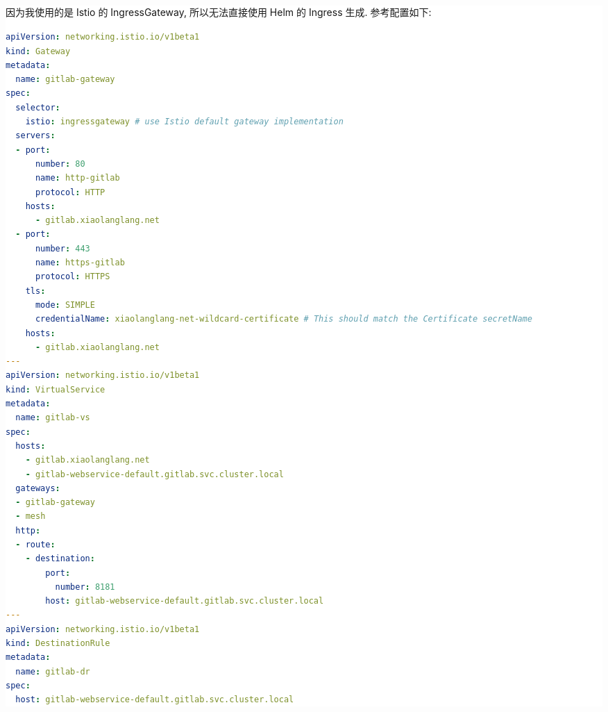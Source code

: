 因为我使用的是 Istio 的 IngressGateway, 所以无法直接使用 Helm 的 Ingress 生成.
参考配置如下:

```yaml
apiVersion: networking.istio.io/v1beta1
kind: Gateway
metadata:
  name: gitlab-gateway
spec:
  selector:
    istio: ingressgateway # use Istio default gateway implementation
  servers:
  - port:
      number: 80
      name: http-gitlab
      protocol: HTTP
    hosts:
      - gitlab.xiaolanglang.net
  - port:
      number: 443
      name: https-gitlab
      protocol: HTTPS
    tls:
      mode: SIMPLE
      credentialName: xiaolanglang-net-wildcard-certificate # This should match the Certificate secretName
    hosts:
      - gitlab.xiaolanglang.net
---
apiVersion: networking.istio.io/v1beta1
kind: VirtualService
metadata:
  name: gitlab-vs
spec:
  hosts:
    - gitlab.xiaolanglang.net
    - gitlab-webservice-default.gitlab.svc.cluster.local
  gateways:
  - gitlab-gateway
  - mesh
  http:
  - route:
    - destination:
        port:
          number: 8181
        host: gitlab-webservice-default.gitlab.svc.cluster.local
---
apiVersion: networking.istio.io/v1beta1
kind: DestinationRule
metadata:
  name: gitlab-dr
spec:
  host: gitlab-webservice-default.gitlab.svc.cluster.local

```
